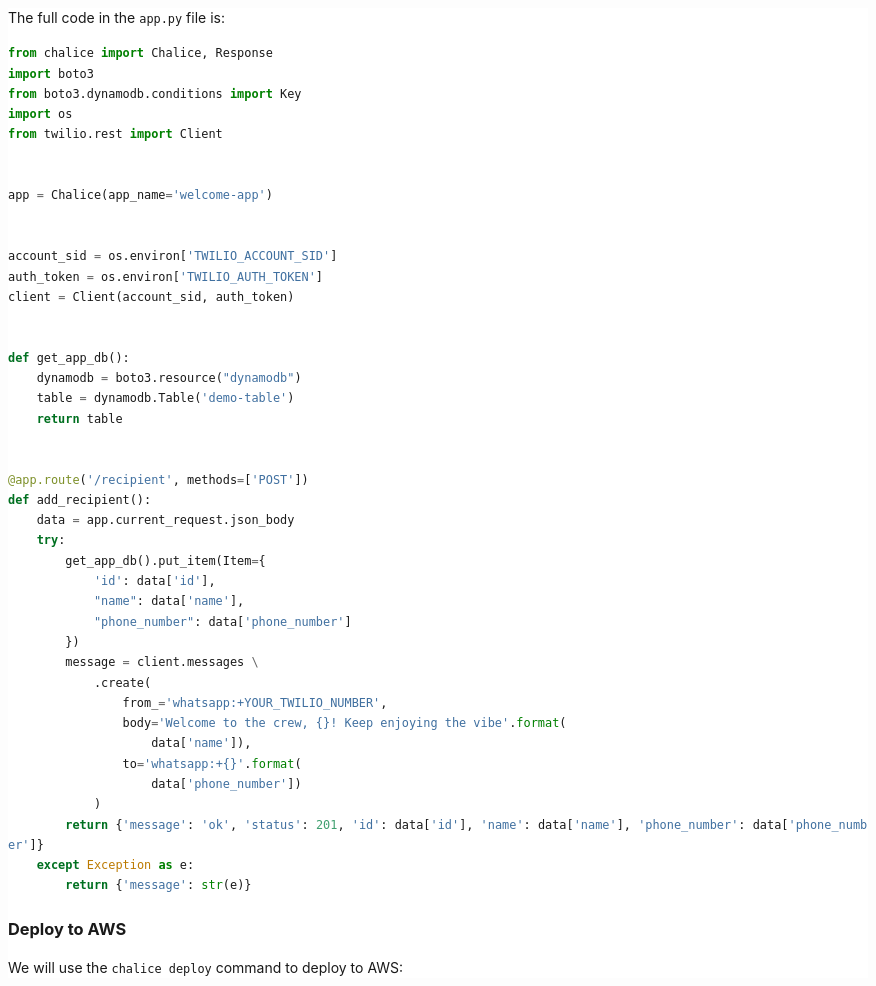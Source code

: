 The full code in the `app.py` file is:

```python
from chalice import Chalice, Response
import boto3
from boto3.dynamodb.conditions import Key
import os
from twilio.rest import Client


app = Chalice(app_name='welcome-app')


account_sid = os.environ['TWILIO_ACCOUNT_SID']
auth_token = os.environ['TWILIO_AUTH_TOKEN']
client = Client(account_sid, auth_token)


def get_app_db():
    dynamodb = boto3.resource("dynamodb")
    table = dynamodb.Table('demo-table')
    return table


@app.route('/recipient', methods=['POST'])
def add_recipient():
    data = app.current_request.json_body
    try:
        get_app_db().put_item(Item={
            'id': data['id'],
            "name": data['name'],
            "phone_number": data['phone_number']
        })
        message = client.messages \
            .create(
                from_='whatsapp:+YOUR_TWILIO_NUMBER',
                body='Welcome to the crew, {}! Keep enjoying the vibe'.format(
                    data['name']),
                to='whatsapp:+{}'.format(
                    data['phone_number'])
            )
        return {'message': 'ok', 'status': 201, 'id': data['id'], 'name': data['name'], 'phone_number': data['phone_number']}
    except Exception as e:
        return {'message': str(e)}


```

### Deploy to AWS

We will use the `chalice deploy` command to deploy to AWS:
